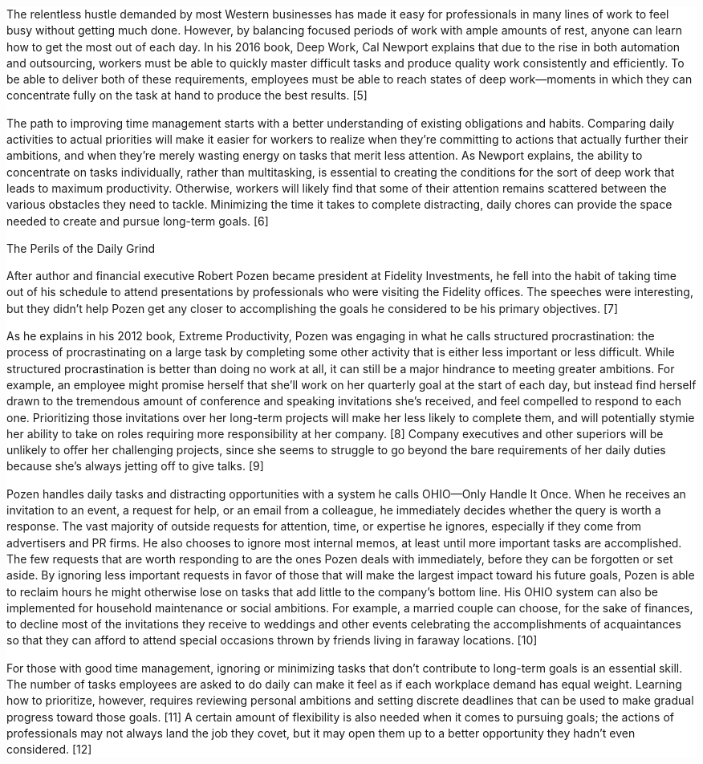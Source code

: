 The relentless hustle demanded by most Western businesses has made it easy for professionals in many lines of work to feel busy without getting much done. However, by balancing focused periods of work with ample amounts of rest, anyone can learn how to get the most out of each day. In his 2016 book, Deep Work, Cal Newport explains that due to the rise in both automation and outsourcing, workers must be able to quickly master difficult tasks and produce quality work consistently and efficiently. To be able to deliver both of these requirements, employees must be able to reach states of deep work—moments in which they can concentrate fully on the task at hand to produce the best results. [5] 

The path to improving time management starts with a better understanding of existing obligations and habits. Comparing daily activities to actual priorities will make it easier for workers to realize when they’re committing to actions that actually further their ambitions, and when they’re merely wasting energy on tasks that merit less attention. As Newport explains, the ability to concentrate on tasks individually, rather than multitasking, is essential to creating the conditions for the sort of deep work that leads to maximum productivity. Otherwise, workers will likely find that some of their attention remains scattered between the various obstacles they need to tackle. Minimizing the time it takes to complete distracting, daily chores can provide the space needed to create and pursue long-term goals. [6] 

The Perils of the Daily Grind 

After author and financial executive Robert Pozen became president at Fidelity Investments, he fell into the habit of taking time out of his schedule to attend presentations by professionals who were visiting the Fidelity offices. The speeches were interesting, but they didn’t help Pozen get any closer to accomplishing the goals he considered to be his primary objectives. [7] 

As he explains in his 2012 book, Extreme Productivity, Pozen was engaging in what he calls structured procrastination: the process of procrastinating on a large task by completing some other activity that is either less important or less difficult. While structured procrastination is better than doing no work at all, it can still be a major hindrance to meeting greater ambitions. For example, an employee might promise herself that she’ll work on her quarterly goal at the start of each day, but instead find herself drawn to the tremendous amount of conference and speaking invitations she’s received, and feel compelled to respond to each one. Prioritizing those invitations over her long-term projects will make her less likely to complete them, and will potentially stymie her ability to take on roles requiring more responsibility at her company. [8] Company executives and other superiors will be unlikely to offer her challenging projects, since she seems to struggle to go beyond the bare requirements of her daily duties because she’s always jetting off to give talks. [9] 

Pozen handles daily tasks and distracting opportunities with a system he calls OHIO—Only Handle It Once. When he receives an invitation to an event, a request for help, or an email from a colleague, he immediately decides whether the query is worth a response. The vast majority of outside requests for attention, time, or expertise he ignores, especially if they come from advertisers and PR firms. He also chooses to ignore most internal memos, at least until more important tasks are accomplished. The few requests that are worth responding to are the ones Pozen deals with immediately, before they can be forgotten or set aside. By ignoring less important requests in favor of those that will make the largest impact toward his future goals, Pozen is able to reclaim hours he might otherwise lose on tasks that add little to the company’s bottom line. His OHIO system can also be implemented for household maintenance or social ambitions. For example, a married couple can choose, for the sake of finances, to decline most of the invitations they receive to weddings and other events celebrating the accomplishments of acquaintances so that they can afford to attend special occasions thrown by friends living in faraway locations. [10] 

For those with good time management, ignoring or minimizing tasks that don’t contribute to long-term goals is an essential skill. The number of tasks employees are asked to do daily can make it feel as if each workplace demand has equal weight. Learning how to prioritize, however, requires reviewing personal ambitions and setting discrete deadlines that can be used to make gradual progress toward those goals. [11] A certain amount of flexibility is also needed when it comes to pursuing goals; the actions of professionals may not always land the job they covet, but it may open them up to a better opportunity they hadn’t even considered. [12] 
